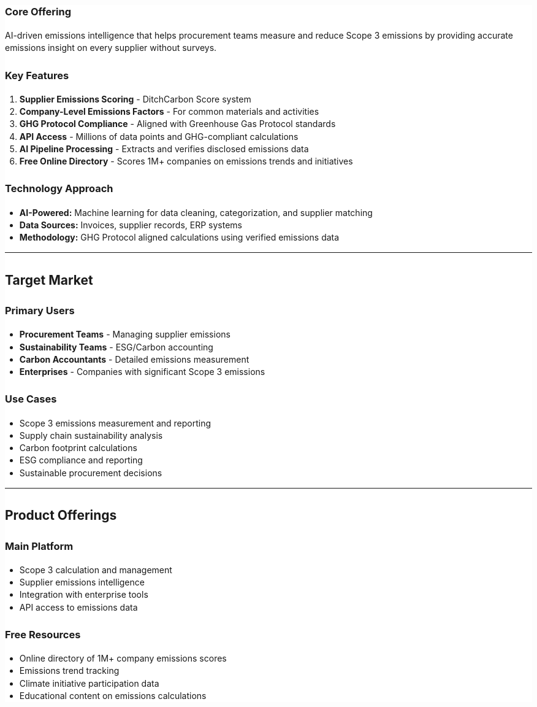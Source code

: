 ### Core Offering
AI-driven emissions intelligence that helps procurement teams measure and reduce Scope 3 emissions by providing accurate emissions insight on every supplier without surveys.

### Key Features
1. **Supplier Emissions Scoring** - DitchCarbon Score system
2. **Company-Level Emissions Factors** - For common materials and activities
3. **GHG Protocol Compliance** - Aligned with Greenhouse Gas Protocol standards
4. **API Access** - Millions of data points and GHG-compliant calculations
5. **AI Pipeline Processing** - Extracts and verifies disclosed emissions data
6. **Free Online Directory** - Scores 1M+ companies on emissions trends and initiatives

### Technology Approach
- **AI-Powered:** Machine learning for data cleaning, categorization, and supplier matching
- **Data Sources:** Invoices, supplier records, ERP systems
- **Methodology:** GHG Protocol aligned calculations using verified emissions data

---

## Target Market

### Primary Users
- **Procurement Teams** - Managing supplier emissions
- **Sustainability Teams** - ESG/Carbon accounting
- **Carbon Accountants** - Detailed emissions measurement
- **Enterprises** - Companies with significant Scope 3 emissions

### Use Cases
- Scope 3 emissions measurement and reporting
- Supply chain sustainability analysis
- Carbon footprint calculations
- ESG compliance and reporting
- Sustainable procurement decisions

---

## Product Offerings

### Main Platform
- Scope 3 calculation and management
- Supplier emissions intelligence
- Integration with enterprise tools
- API access to emissions data

### Free Resources
- Online directory of 1M+ company emissions scores
- Emissions trend tracking
- Climate initiative participation data
- Educational content on emissions calculations
